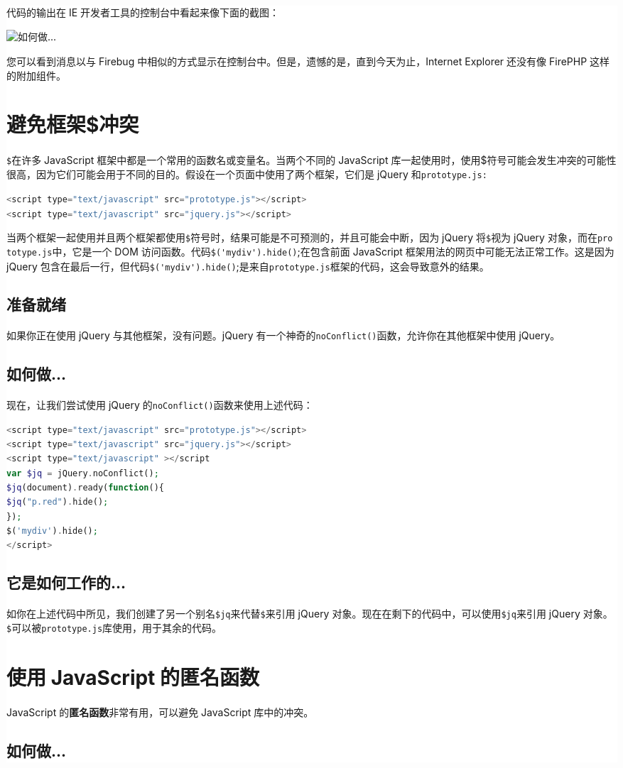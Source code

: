 代码的输出在 IE 开发者工具的控制台中看起来像下面的截图：

![如何做...](img/3081_05_10.jpg)

您可以看到消息以与 Firebug 中相似的方式显示在控制台中。但是，遗憾的是，直到今天为止，Internet Explorer 还没有像 FirePHP 这样的附加组件。

# 避免框架$冲突

`$`在许多 JavaScript 框架中都是一个常用的函数名或变量名。当两个不同的 JavaScript 库一起使用时，使用$符号可能会发生冲突的可能性很高，因为它们可能会用于不同的目的。假设在一个页面中使用了两个框架，它们是 jQuery 和`prototype.js:`

```php
<script type="text/javascript" src="prototype.js"></script>
<script type="text/javascript" src="jquery.js"></script>

```

当两个框架一起使用并且两个框架都使用`$`符号时，结果可能是不可预测的，并且可能会中断，因为 jQuery 将`$`视为 jQuery 对象，而在`prototype.js`中，它是一个 DOM 访问函数。代码`$('mydiv').hide()`;在包含前面 JavaScript 框架用法的网页中可能无法正常工作。这是因为 jQuery 包含在最后一行，但代码`$('mydiv').hide()`;是来自`prototype.js`框架的代码，这会导致意外的结果。

## 准备就绪

如果你正在使用 jQuery 与其他框架，没有问题。jQuery 有一个神奇的`noConflict()`函数，允许你在其他框架中使用 jQuery。

## 如何做...

现在，让我们尝试使用 jQuery 的`noConflict()`函数来使用上述代码：

```php
<script type="text/javascript" src="prototype.js"></script>
<script type="text/javascript" src="jquery.js"></script>
<script type="text/javascript" ></script
var $jq = jQuery.noConflict();
$jq(document).ready(function(){
$jq("p.red").hide();
});
$('mydiv').hide();
</script>

```

## 它是如何工作的...

如你在上述代码中所见，我们创建了另一个别名`$jq`来代替`$`来引用 jQuery 对象。现在在剩下的代码中，可以使用`$jq`来引用 jQuery 对象。`$`可以被`prototype.js`库使用，用于其余的代码。

# 使用 JavaScript 的匿名函数

JavaScript 的**匿名函数**非常有用，可以避免 JavaScript 库中的冲突。

## 如何做...
